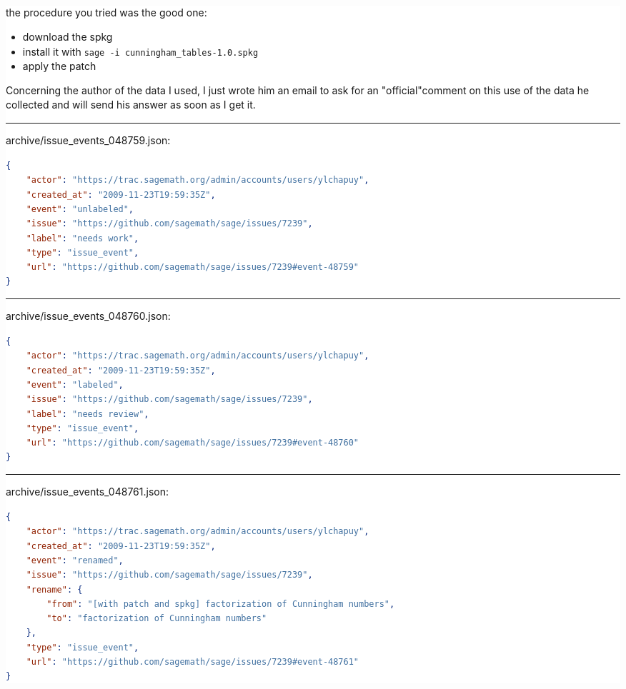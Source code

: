 the procedure you tried was the good one:

* download the spkg
* install it with `sage -i cunningham_tables-1.0.spkg`
* apply the patch

Concerning the author of the data I used, I just wrote him an email to ask for an "official"comment on this use of the data he collected and will send his answer as soon as I get it.



---

archive/issue_events_048759.json:
```json
{
    "actor": "https://trac.sagemath.org/admin/accounts/users/ylchapuy",
    "created_at": "2009-11-23T19:59:35Z",
    "event": "unlabeled",
    "issue": "https://github.com/sagemath/sage/issues/7239",
    "label": "needs work",
    "type": "issue_event",
    "url": "https://github.com/sagemath/sage/issues/7239#event-48759"
}
```



---

archive/issue_events_048760.json:
```json
{
    "actor": "https://trac.sagemath.org/admin/accounts/users/ylchapuy",
    "created_at": "2009-11-23T19:59:35Z",
    "event": "labeled",
    "issue": "https://github.com/sagemath/sage/issues/7239",
    "label": "needs review",
    "type": "issue_event",
    "url": "https://github.com/sagemath/sage/issues/7239#event-48760"
}
```



---

archive/issue_events_048761.json:
```json
{
    "actor": "https://trac.sagemath.org/admin/accounts/users/ylchapuy",
    "created_at": "2009-11-23T19:59:35Z",
    "event": "renamed",
    "issue": "https://github.com/sagemath/sage/issues/7239",
    "rename": {
        "from": "[with patch and spkg] factorization of Cunningham numbers",
        "to": "factorization of Cunningham numbers"
    },
    "type": "issue_event",
    "url": "https://github.com/sagemath/sage/issues/7239#event-48761"
}
```
